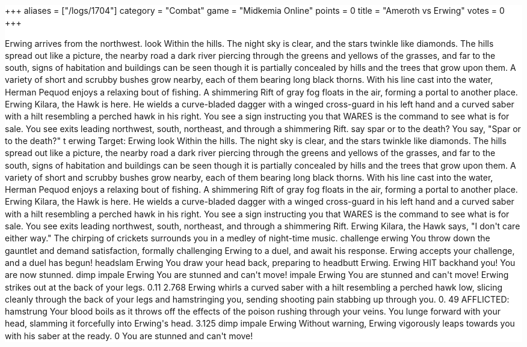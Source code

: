 +++
aliases = ["/logs/1704"]
category = "Combat"
game = "Midkemia Online"
points = 0
title = "Ameroth vs Erwing"
votes = 0
+++

Erwing arrives from the northwest.
look
Within the hills.
The night sky is clear, and the stars twinkle like diamonds. The hills spread out like a picture, 
the nearby road a dark river piercing through the greens and yellows of the grasses, and far to the 
south, signs of habitation and buildings can be seen though it is partially concealed by hills and 
the trees that grow upon them. A variety of short and scrubby bushes grow nearby, each of them 
bearing long black thorns. With his line cast into the water, Herman Pequod enjoys a relaxing bout 
of fishing. A shimmering Rift of gray fog floats in the air, forming a portal to another place. 
Erwing Kilara, the Hawk is here. He wields a curve-bladed dagger with a winged cross-guard in his 
left hand and a curved saber with a hilt resembling a perched hawk in his right. You see a sign 
instructing you that WARES is the command to see what is for sale.
You see exits leading northwest, south, northeast, and through a shimmering Rift.
say spar or to the death?
You say, \"Spar or to the death?\"
t erwing
Target: Erwing 
look
Within the hills.
The night sky is clear, and the stars twinkle like diamonds. The hills spread out like a picture, 
the nearby road a dark river piercing through the greens and yellows of the grasses, and far to the 
south, signs of habitation and buildings can be seen though it is partially concealed by hills and 
the trees that grow upon them. A variety of short and scrubby bushes grow nearby, each of them 
bearing long black thorns. With his line cast into the water, Herman Pequod enjoys a relaxing bout 
of fishing. A shimmering Rift of gray fog floats in the air, forming a portal to another place. 
Erwing Kilara, the Hawk is here. He wields a curve-bladed dagger with a winged cross-guard in his 
left hand and a curved saber with a hilt resembling a perched hawk in his right. You see a sign 
instructing you that WARES is the command to see what is for sale.
You see exits leading northwest, south, northeast, and through a shimmering Rift.
Erwing Kilara, the Hawk says, \"I don\'t care either way.\"
The chirping of crickets surrounds you in a medley of night-time music.
challenge erwing
You throw down the gauntlet and demand satisfaction, formally challenging Erwing to a duel, and 
await his response.
Erwing accepts your challenge, and a duel has begun!
headslam Erwing
You draw your head back, preparing to headbutt Erwing.
Erwing HIT backhand you!
You are now stunned.
dimp
impale Erwing
You are stunned and can\'t move!
impale Erwing
You are stunned and can\'t move!
Erwing strikes out at the back of your legs. 0.11 2.768
Erwing whirls a curved saber with a hilt resembling a perched hawk low, slicing cleanly through the 
back of your legs and hamstringing you, sending shooting pain stabbing up through you. 0.
49
AFFLICTED: hamstrung
Your blood boils as it throws off the effects of the poison rushing through your veins.
You lunge forward with your head, slamming it forcefully into Erwing\'s head. 3.125
dimp
impale Erwing
Without warning, Erwing vigorously leaps towards you with his saber at the ready. 0
You are stunned and can\'t move!